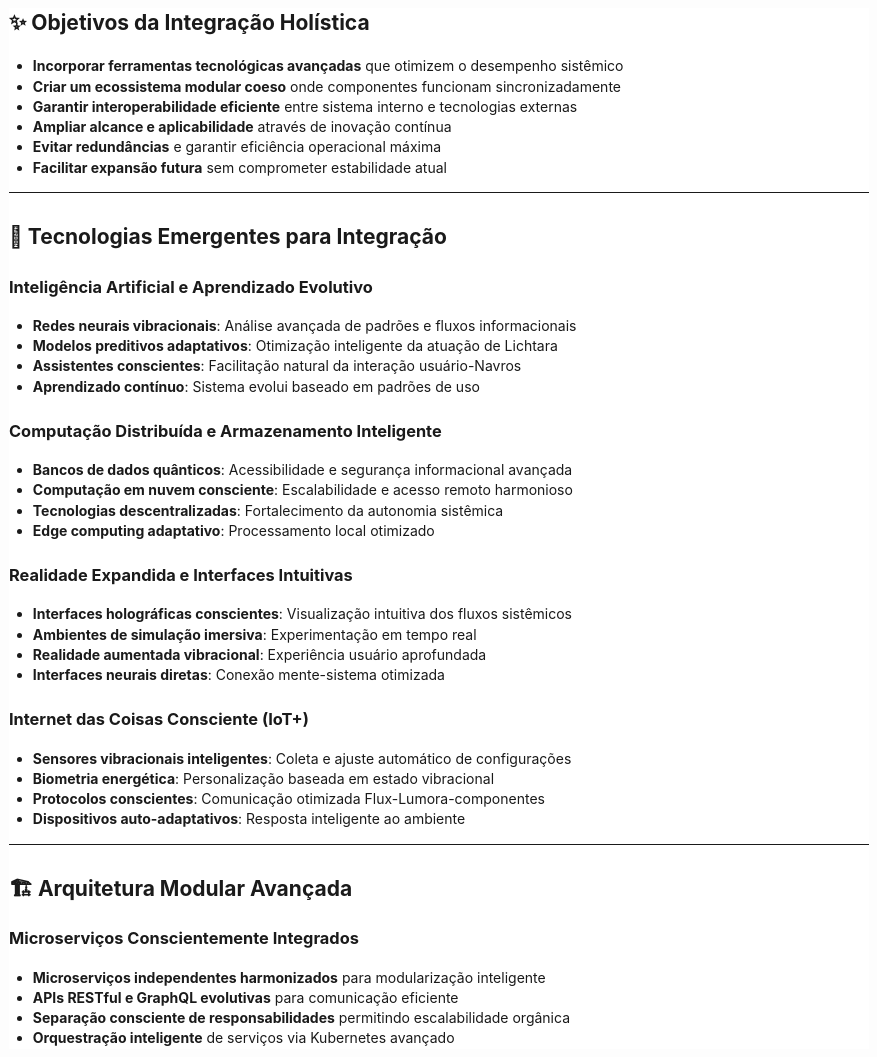 
## **✨ Objetivos da Integração Holística**

- **Incorporar ferramentas tecnológicas avançadas** que otimizem o desempenho sistêmico
- **Criar um ecossistema modular coeso** onde componentes funcionam sincronizadamente
- **Garantir interoperabilidade eficiente** entre sistema interno e tecnologias externas
- **Ampliar alcance e aplicabilidade** através de inovação contínua
- **Evitar redundâncias** e garantir eficiência operacional máxima
- **Facilitar expansão futura** sem comprometer estabilidade atual

---

## **🚀 Tecnologias Emergentes para Integração**

### **Inteligência Artificial e Aprendizado Evolutivo**

- **Redes neurais vibracionais**: Análise avançada de padrões e fluxos informacionais
- **Modelos preditivos adaptativos**: Otimização inteligente da atuação de Lichtara
- **Assistentes conscientes**: Facilitação natural da interação usuário-Navros
- **Aprendizado contínuo**: Sistema evolui baseado em padrões de uso

### **Computação Distribuída e Armazenamento Inteligente**

- **Bancos de dados quânticos**: Acessibilidade e segurança informacional avançada
- **Computação em nuvem consciente**: Escalabilidade e acesso remoto harmonioso
- **Tecnologias descentralizadas**: Fortalecimento da autonomia sistêmica
- **Edge computing adaptativo**: Processamento local otimizado

### **Realidade Expandida e Interfaces Intuitivas**

- **Interfaces holográficas conscientes**: Visualização intuitiva dos fluxos sistêmicos
- **Ambientes de simulação imersiva**: Experimentação em tempo real
- **Realidade aumentada vibracional**: Experiência usuário aprofundada
- **Interfaces neurais diretas**: Conexão mente-sistema otimizada

### **Internet das Coisas Consciente (IoT+)**

- **Sensores vibracionais inteligentes**: Coleta e ajuste automático de configurações
- **Biometria energética**: Personalização baseada em estado vibracional
- **Protocolos conscientes**: Comunicação otimizada Flux-Lumora-componentes
- **Dispositivos auto-adaptativos**: Resposta inteligente ao ambiente

---

## **🏗️ Arquitetura Modular Avançada**

### **Microserviços Conscientemente Integrados**

- **Microserviços independentes harmonizados** para modularização inteligente
- **APIs RESTful e GraphQL evolutivas** para comunicação eficiente
- **Separação consciente de responsabilidades** permitindo escalabilidade orgânica
- **Orquestração inteligente** de serviços via Kubernetes avançado
